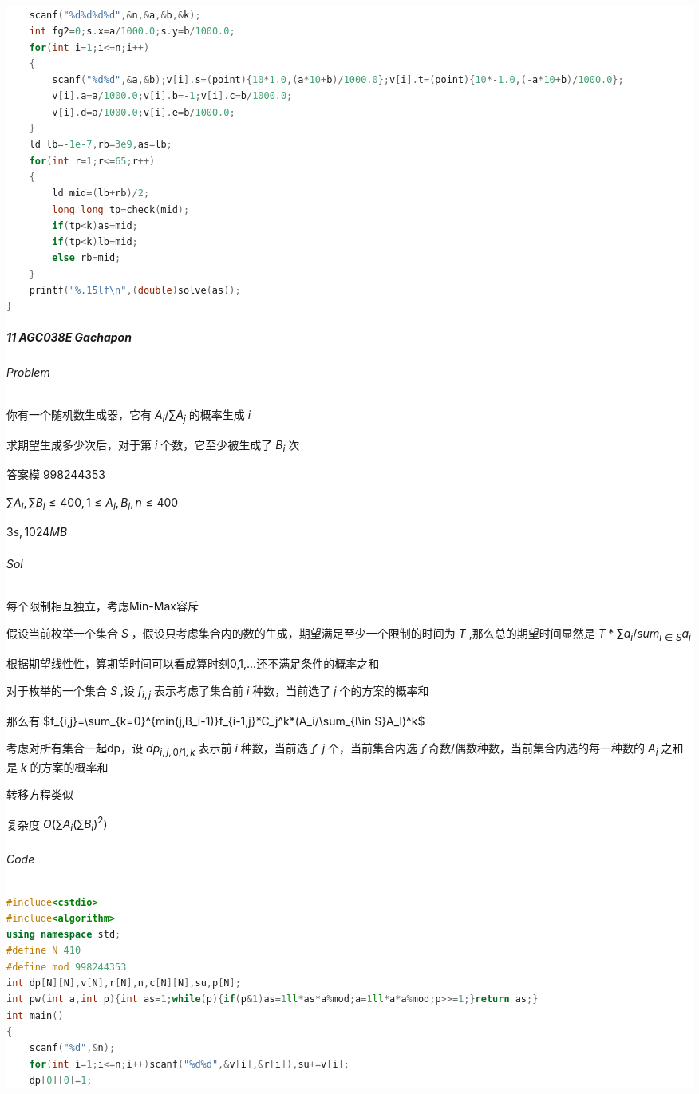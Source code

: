```cpp
	scanf("%d%d%d%d",&n,&a,&b,&k);
	int fg2=0;s.x=a/1000.0;s.y=b/1000.0;
	for(int i=1;i<=n;i++)
	{
		scanf("%d%d",&a,&b);v[i].s=(point){10*1.0,(a*10+b)/1000.0};v[i].t=(point){10*-1.0,(-a*10+b)/1000.0};
		v[i].a=a/1000.0;v[i].b=-1;v[i].c=b/1000.0;
		v[i].d=a/1000.0;v[i].e=b/1000.0;
	}
	ld lb=-1e-7,rb=3e9,as=lb;
	for(int r=1;r<=65;r++)
	{
		ld mid=(lb+rb)/2;
		long long tp=check(mid);
		if(tp<k)as=mid;
		if(tp<k)lb=mid;
		else rb=mid;
	}
	printf("%.15lf\n",(double)solve(as));
}
```

##### 11 AGC038E Gachapon

###### Problem

你有一个随机数生成器，它有 $A_i/\sum A_j$ 的概率生成 $i$

求期望生成多少次后，对于第 $i$ 个数，它至少被生成了 $B_i$ 次

答案模 $998244353$

$\sum A_i,\sum B_i\leq 400,1\leq A_i,B_i,n\leq 400$

$3s,1024MB$

###### Sol

每个限制相互独立，考虑Min-Max容斥

假设当前枚举一个集合 $S$ ，假设只考虑集合内的数的生成，期望满足至少一个限制的时间为 $T$ ,那么总的期望时间显然是 $T*\sum a_i/sum_{i\in S}a_i$

根据期望线性性，算期望时间可以看成算时刻0,1,...还不满足条件的概率之和

对于枚举的一个集合 $S$ ,设 $f_{i,j}$ 表示考虑了集合前 $i$ 种数，当前选了 $j$ 个的方案的概率和

那么有 $f_{i,j}=\sum_{k=0}^{min(j,B_i-1)}f_{i-1,j}*C_j^k*(A_i/\sum_{l\in S}A_l)^k$

考虑对所有集合一起dp，设 $dp_{i,j,0/1,k}$ 表示前 $i$ 种数，当前选了 $j$ 个，当前集合内选了奇数/偶数种数，当前集合内选的每一种数的 $A_i$ 之和是 $k$ 的方案的概率和

转移方程类似

复杂度 $O(\sum A_i(\sum B_i)^2)$

###### Code

```cpp
#include<cstdio>
#include<algorithm>
using namespace std;
#define N 410
#define mod 998244353
int dp[N][N],v[N],r[N],n,c[N][N],su,p[N];
int pw(int a,int p){int as=1;while(p){if(p&1)as=1ll*as*a%mod;a=1ll*a*a%mod;p>>=1;}return as;}
int main()
{
	scanf("%d",&n);
	for(int i=1;i<=n;i++)scanf("%d%d",&v[i],&r[i]),su+=v[i];
	dp[0][0]=1;
```